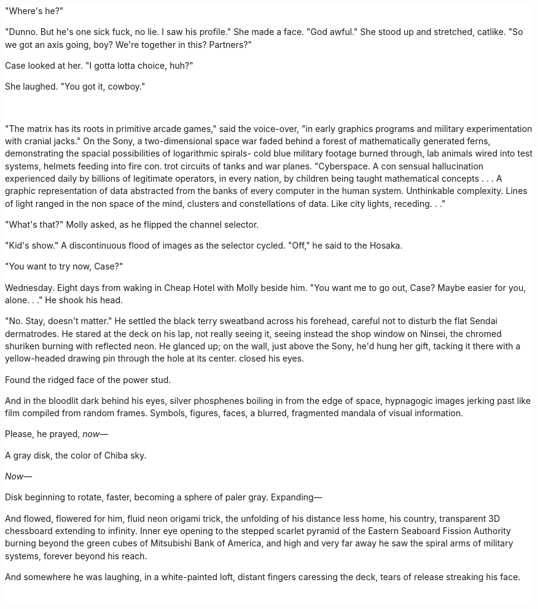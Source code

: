 "Where's he?"

"Dunno. But he's one sick fuck, no lie. I saw his profile." She made a face. "God awful." She stood up and stretched, catlike. "So we got an axis going, boy? We're together in this? Partners?"

Case looked at her. "I gotta lotta choice, huh?"

She laughed. "You got it, cowboy."

&nbsp;

"The matrix has its roots in primitive arcade games," said the voice-over, "in early graphics programs and military experimentation with cranial jacks." On the Sony, a two-dimensional space war faded behind a forest of mathematically generated ferns, demonstrating the spacial possibilities of logarithmic spirals- cold blue military footage burned through, lab animals wired into test systems, helmets feeding into fire con. trot circuits of tanks and war planes. "Cyberspace. A con sensual hallucination experienced daily by billions of legitimate operators, in every nation, by children being taught mathematical concepts .&nbsp;.&nbsp;. A graphic representation of data abstracted from the banks of every computer in the human system. Unthinkable complexity. Lines of light ranged in the non space of the mind, clusters and constellations of data. Like city lights, receding.&nbsp;.&nbsp;."

"What's that?" Molly asked, as he flipped the channel selector.

"Kid's show." A discontinuous flood of images as the selector cycled. "Off," he said to the Hosaka.

"You want to try now, Case?"

Wednesday. Eight days from waking in Cheap Hotel with Molly beside him. "You want me to go out, Case? Maybe easier for you, alone.&nbsp;.&nbsp;." He shook his head.

"No. Stay, doesn't matter." He settled the black terry sweatband across his forehead, careful not to disturb the flat Sendai dermatrodes. He stared at the deck on his lap, not really seeing it, seeing instead the shop window on Ninsei, the chromed shuriken burning with reflected neon. He glanced up; on the wall, just above the Sony, he'd hung her gift, tacking it there with a yellow-headed drawing pin through the hole at its center. closed his eyes.

Found the ridged face of the power stud.

And in the bloodlit dark behind his eyes, silver phosphenes boiling in from the edge of space, hypnagogic images jerking past like film compiled from random frames. Symbols, figures, faces, a blurred, fragmented mandala of visual information.

Please, he prayed, _now_&mdash;

A gray disk, the color of Chiba sky.

_Now_&mdash;

Disk beginning to rotate, faster, becoming a sphere of paler gray. Expanding&mdash;

And flowed, flowered for him, fluid neon origami trick, the unfolding of his distance less home, his country, transparent 3D chessboard extending to infinity. Inner eye opening to the stepped scarlet pyramid of the Eastern Seaboard Fission Authority burning beyond the green cubes of Mitsubishi Bank of America, and high and very far away he saw the spiral arms of military systems, forever beyond his reach.

And somewhere he was laughing, in a white-painted loft, distant fingers caressing the deck, tears of release streaking his face.

&nbsp;
